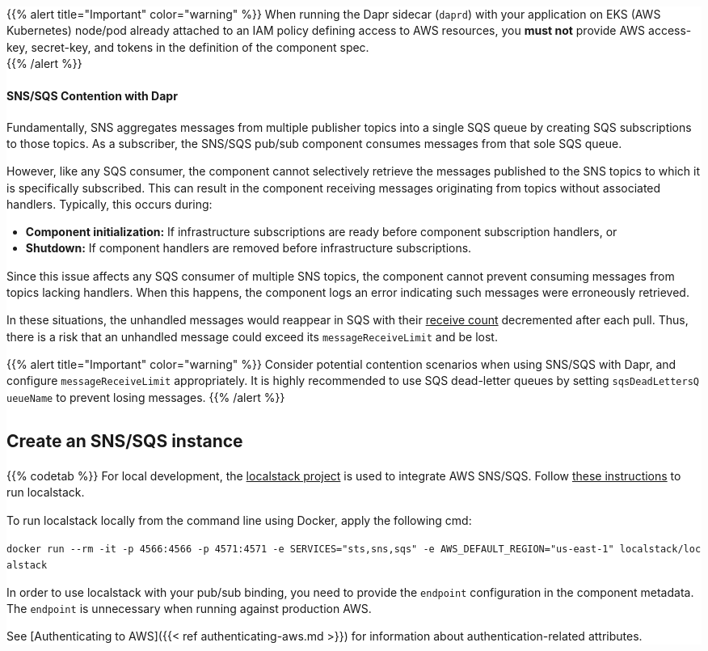 {{% alert title="Important" color="warning" %}}
When running the Dapr sidecar (`daprd`) with your application on EKS (AWS Kubernetes) node/pod already attached to an IAM policy defining access to AWS resources, you **must not** provide AWS access-key, secret-key, and tokens in the definition of the component spec.\
{{% /alert %}}

#### SNS/SQS Contention with Dapr

Fundamentally, SNS aggregates messages from multiple publisher topics into a single SQS queue by creating SQS subscriptions to those topics. As a subscriber, the SNS/SQS pub/sub component consumes messages from that sole SQS queue.

However, like any SQS consumer, the component cannot selectively retrieve the messages published to the SNS topics to which it is specifically subscribed. This can result in the component receiving messages originating from topics without associated handlers. Typically, this occurs during:

- **Component initialization:** If infrastructure subscriptions are ready before component subscription handlers, or
- **Shutdown:** If component handlers are removed before infrastructure subscriptions.

Since this issue affects any SQS consumer of multiple SNS topics, the component cannot prevent consuming messages from topics lacking handlers. When this happens, the component logs an error indicating such messages were erroneously retrieved.

In these situations, the unhandled messages would reappear in SQS with their [receive count](https://docs.aws.amazon.com/AWSSimpleQueueService/latest/SQSDeveloperGuide/sqs-dead-letter-queues.html#sqs-receive-count) decremented after each pull. Thus, there is a risk that an unhandled message could exceed its `messageReceiveLimit` and be lost.

{{% alert title="Important" color="warning" %}}
Consider potential contention scenarios when using SNS/SQS with Dapr, and configure `messageReceiveLimit` appropriately. It is highly recommended to use SQS dead-letter queues by setting `sqsDeadLettersQueueName` to prevent losing messages.
{{% /alert %}}

## Create an SNS/SQS instance



{{% codetab %}}
For local development, the [localstack project](https://github.com/localstack/localstack) is used to integrate AWS SNS/SQS. Follow [these instructions](https://github.com/localstack/localstack#running) to run localstack.

To run localstack locally from the command line using Docker, apply the following cmd:

```shell
docker run --rm -it -p 4566:4566 -p 4571:4571 -e SERVICES="sts,sns,sqs" -e AWS_DEFAULT_REGION="us-east-1" localstack/localstack
```

In order to use localstack with your pub/sub binding, you need to provide the `endpoint` configuration in the component metadata. The `endpoint` is unnecessary when running against production AWS.

See [Authenticating to AWS]({{< ref authenticating-aws.md >}}) for information about authentication-related attributes.
